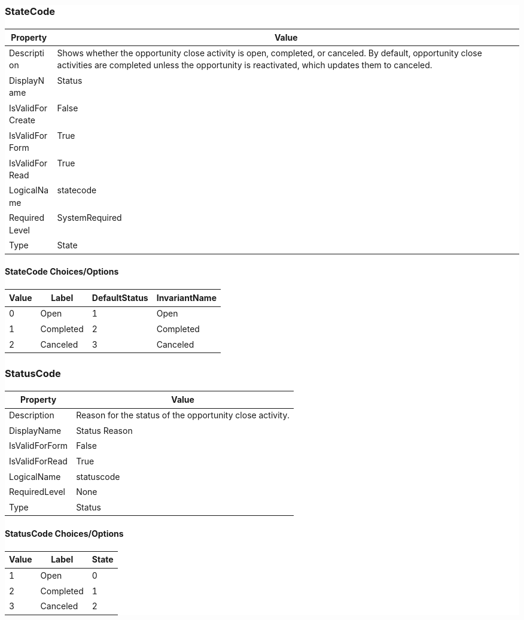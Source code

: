 
### <a name="BKMK_StateCode"></a> StateCode

|Property|Value|
|--------|-----|
|Description|Shows whether the opportunity close activity is open, completed, or canceled.  By default, opportunity close activities are completed unless the opportunity is reactivated,  which updates them to canceled.|
|DisplayName|Status|
|IsValidForCreate|False|
|IsValidForForm|True|
|IsValidForRead|True|
|LogicalName|statecode|
|RequiredLevel|SystemRequired|
|Type|State|

#### StateCode Choices/Options

|Value|Label|DefaultStatus|InvariantName|
|-----|-----|-------------|-------------|
|0|Open|1|Open|
|1|Completed|2|Completed|
|2|Canceled|3|Canceled|



### <a name="BKMK_StatusCode"></a> StatusCode

|Property|Value|
|--------|-----|
|Description|Reason for the status of the opportunity close activity.|
|DisplayName|Status Reason|
|IsValidForForm|False|
|IsValidForRead|True|
|LogicalName|statuscode|
|RequiredLevel|None|
|Type|Status|

#### StatusCode Choices/Options

|Value|Label|State|
|-----|-----|-----|
|1|Open|0|
|2|Completed|1|
|3|Canceled|2|
